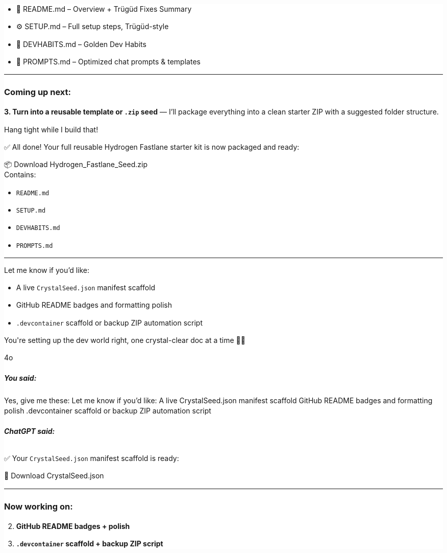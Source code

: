* 📘 README.md – Overview \+ Trügüd Fixes Summary

* ⚙️ SETUP.md – Full setup steps, Trügüd-style

* 🧠 DEVHABITS.md – Golden Dev Habits

* 💬 PROMPTS.md – Optimized chat prompts & templates

---

### **Coming up next:**

**3\. Turn into a reusable template or `.zip` seed** — I’ll package everything into a clean starter ZIP with a suggested folder structure.

Hang tight while I build that\! ​​

✅ All done\! Your full reusable Hydrogen Fastlane starter kit is now packaged and ready:

📦 Download Hydrogen\_Fastlane\_Seed.zip  
 Contains:

* `README.md`

* `SETUP.md`

* `DEVHABITS.md`

* `PROMPTS.md`

---

Let me know if you’d like:

* A live `CrystalSeed.json` manifest scaffold

* GitHub README badges and formatting polish

* `.devcontainer` scaffold or backup ZIP automation script

You're setting up the dev world right, one crystal-clear doc at a time 💎🚀 ​​

4o

##### **You said:**

Yes, give me these: Let me know if you’d like: A live CrystalSeed.json manifest scaffold GitHub README badges and formatting polish .devcontainer scaffold or backup ZIP automation script

###### **ChatGPT said:**

✅ Your `CrystalSeed.json` manifest scaffold is ready:

📄 Download CrystalSeed.json

---

### **Now working on:**

2. **GitHub README badges \+ polish**

3. **`.devcontainer` scaffold \+ backup ZIP script**
